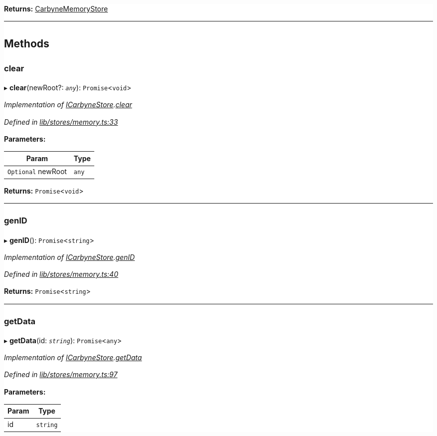 **Returns:** [CarbyneMemoryStore](_lib_stores_memory_.carbynememorystore.md)

___

## Methods

<a id="clear"></a>

###  clear

▸ **clear**(newRoot?: *`any`*): `Promise`<`void`>

*Implementation of [ICarbyneStore](../interfaces/_lib_types_.icarbynestore.md).[clear](../interfaces/_lib_types_.icarbynestore.md#clear)*

*Defined in [lib/stores/memory.ts:33](https://github.com/allotropelabs/carbyne/blob/0bc7c32/lib/stores/memory.ts#L33)*

**Parameters:**

| Param | Type |
| ------ | ------ |
| `Optional` newRoot | `any` |

**Returns:** `Promise`<`void`>

___
<a id="genid"></a>

###  genID

▸ **genID**(): `Promise`<`string`>

*Implementation of [ICarbyneStore](../interfaces/_lib_types_.icarbynestore.md).[genID](../interfaces/_lib_types_.icarbynestore.md#genid)*

*Defined in [lib/stores/memory.ts:40](https://github.com/allotropelabs/carbyne/blob/0bc7c32/lib/stores/memory.ts#L40)*

**Returns:** `Promise`<`string`>

___
<a id="getdata"></a>

###  getData

▸ **getData**(id: *`string`*): `Promise`<`any`>

*Implementation of [ICarbyneStore](../interfaces/_lib_types_.icarbynestore.md).[getData](../interfaces/_lib_types_.icarbynestore.md#getdata)*

*Defined in [lib/stores/memory.ts:97](https://github.com/allotropelabs/carbyne/blob/0bc7c32/lib/stores/memory.ts#L97)*

**Parameters:**

| Param | Type |
| ------ | ------ |
| id | `string` |
